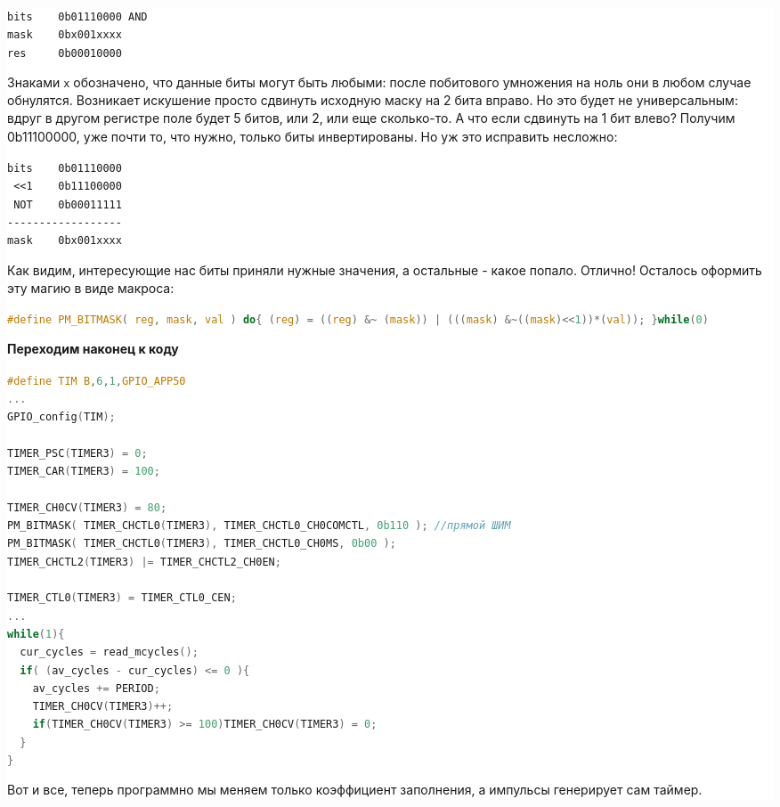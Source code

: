 ```
bits	0b01110000 AND
mask	0bx001xxxx
res 	0b00010000
```

Знаками ```x``` обозначено, что данные биты могут быть любыми: после побитового умножения на ноль они в любом случае обнулятся. Возникает искушение просто сдвинуть исходную маску на 2 бита вправо. Но это будет не универсальным: вдруг в другом регистре поле будет 5 битов, или 2, или еще сколько-то. А что если сдвинуть на 1 бит влево? Получим 0b11100000, уже почти то, что нужно, только биты инвертированы. Но уж это исправить несложно:

```
bits	0b01110000
 <<1	0b11100000
 NOT	0b00011111
------------------
mask	0bx001xxxx
```

Как видим, интересующие нас биты приняли нужные значения, а остальные - какое попало. Отлично! Осталось оформить эту магию в виде макроса:

```c
#define PM_BITMASK( reg, mask, val ) do{ (reg) = ((reg) &~ (mask)) | (((mask) &~((mask)<<1))*(val)); }while(0)
```

**Переходим наконец к коду**

```c
#define TIM	B,6,1,GPIO_APP50
...
GPIO_config(TIM);

TIMER_PSC(TIMER3) = 0;
TIMER_CAR(TIMER3) = 100;

TIMER_CH0CV(TIMER3) = 80;
PM_BITMASK( TIMER_CHCTL0(TIMER3), TIMER_CHCTL0_CH0COMCTL, 0b110 ); //прямой ШИМ
PM_BITMASK( TIMER_CHCTL0(TIMER3), TIMER_CHCTL0_CH0MS, 0b00 );
TIMER_CHCTL2(TIMER3) |= TIMER_CHCTL2_CH0EN;

TIMER_CTL0(TIMER3) = TIMER_CTL0_CEN;
...
while(1){
  cur_cycles = read_mcycles();
  if( (av_cycles - cur_cycles) <= 0 ){
    av_cycles += PERIOD;
    TIMER_CH0CV(TIMER3)++;
    if(TIMER_CH0CV(TIMER3) >= 100)TIMER_CH0CV(TIMER3) = 0;
  }
}
```

Вот и все, теперь программно мы меняем только коэффициент заполнения, а импульсы генерирует сам таймер.
